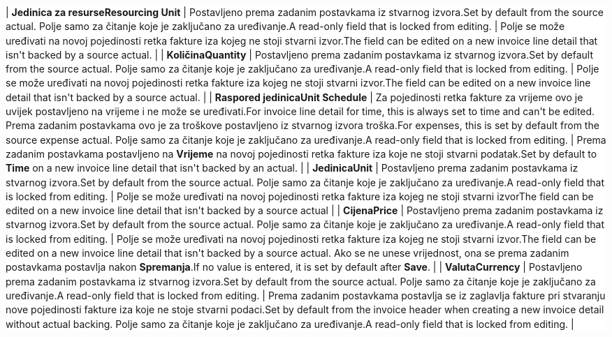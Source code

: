 | <span data-ttu-id="b4cf6-304">**Jedinica za resurse**</span><span class="sxs-lookup"><span data-stu-id="b4cf6-304">**Resourcing Unit**</span></span> | <span data-ttu-id="b4cf6-305">Postavljeno prema zadanim postavkama iz stvarnog izvora.</span><span class="sxs-lookup"><span data-stu-id="b4cf6-305">Set by default from the source actual.</span></span> <span data-ttu-id="b4cf6-306">Polje samo za čitanje koje je zaključano za uređivanje.</span><span class="sxs-lookup"><span data-stu-id="b4cf6-306">A read-only field that is locked from editing.</span></span> | <span data-ttu-id="b4cf6-307">Polje se može uređivati na novoj pojedinosti retka fakture iza kojeg ne stoji stvarni izvor.</span><span class="sxs-lookup"><span data-stu-id="b4cf6-307">The field can be edited on a new invoice line detail that isn't backed by a source actual.</span></span> |
| <span data-ttu-id="b4cf6-308">**Količina**</span><span class="sxs-lookup"><span data-stu-id="b4cf6-308">**Quantity**</span></span> | <span data-ttu-id="b4cf6-309">Postavljeno prema zadanim postavkama iz stvarnog izvora.</span><span class="sxs-lookup"><span data-stu-id="b4cf6-309">Set by default from the source actual.</span></span> <span data-ttu-id="b4cf6-310">Polje samo za čitanje koje je zaključano za uređivanje.</span><span class="sxs-lookup"><span data-stu-id="b4cf6-310">A read-only field that is locked from editing.</span></span> | <span data-ttu-id="b4cf6-311">Polje se može uređivati na novoj pojedinosti retka fakture iza kojeg ne stoji stvarni izvor.</span><span class="sxs-lookup"><span data-stu-id="b4cf6-311">The field can be edited on a new invoice line detail that isn't backed by a source actual.</span></span> |
| <span data-ttu-id="b4cf6-312">**Raspored jedinica**</span><span class="sxs-lookup"><span data-stu-id="b4cf6-312">**Unit Schedule**</span></span> | <span data-ttu-id="b4cf6-313">Za pojedinosti retka fakture za vrijeme ovo je uvijek postavljeno na vrijeme i ne može se uređivati.</span><span class="sxs-lookup"><span data-stu-id="b4cf6-313">For invoice line detail for time, this is always set to time and can't be edited.</span></span> <span data-ttu-id="b4cf6-314">Prema zadanim postavkama ovo je za troškove postavljeno iz stvarnog izvora troška.</span><span class="sxs-lookup"><span data-stu-id="b4cf6-314">For expenses, this is set by default from the source expense actual.</span></span> <span data-ttu-id="b4cf6-315">Polje samo za čitanje koje je zaključano za uređivanje.</span><span class="sxs-lookup"><span data-stu-id="b4cf6-315">A read-only field that is locked from editing.</span></span> | <span data-ttu-id="b4cf6-316">Prema zadanim postavkama postavljeno na **Vrijeme** na novoj pojedinosti retka fakture iza koje ne stoji stvarni podatak.</span><span class="sxs-lookup"><span data-stu-id="b4cf6-316">Set by default to **Time** on a new invoice line detail that isn't backed by an actual.</span></span> |
| <span data-ttu-id="b4cf6-317">**Jedinica**</span><span class="sxs-lookup"><span data-stu-id="b4cf6-317">**Unit**</span></span> | <span data-ttu-id="b4cf6-318">Postavljeno prema zadanim postavkama iz stvarnog izvora.</span><span class="sxs-lookup"><span data-stu-id="b4cf6-318">Set by default from the source actual.</span></span> <span data-ttu-id="b4cf6-319">Polje samo za čitanje koje je zaključano za uređivanje.</span><span class="sxs-lookup"><span data-stu-id="b4cf6-319">A read-only field that is locked from editing.</span></span> | <span data-ttu-id="b4cf6-320">Polje se može uređivati na novoj pojedinosti retka fakture iza kojeg ne stoji stvarni izvor</span><span class="sxs-lookup"><span data-stu-id="b4cf6-320">The field can be edited on a new invoice line detail that isn't backed by a source actual</span></span> |
| <span data-ttu-id="b4cf6-321">**Cijena**</span><span class="sxs-lookup"><span data-stu-id="b4cf6-321">**Price**</span></span> | <span data-ttu-id="b4cf6-322">Postavljeno prema zadanim postavkama iz stvarnog izvora.</span><span class="sxs-lookup"><span data-stu-id="b4cf6-322">Set by default from the source actual.</span></span> <span data-ttu-id="b4cf6-323">Polje samo za čitanje koje je zaključano za uređivanje.</span><span class="sxs-lookup"><span data-stu-id="b4cf6-323">A read-only field that is locked from editing.</span></span> | <span data-ttu-id="b4cf6-324">Polje se može uređivati na novoj pojedinosti retka fakture iza kojeg ne stoji stvarni izvor.</span><span class="sxs-lookup"><span data-stu-id="b4cf6-324">The field can be edited on a new invoice line detail that isn't backed by a source actual.</span></span> <span data-ttu-id="b4cf6-325">Ako se ne unese vrijednost, ona se prema zadanim postavkama postavlja nakon **Spremanja**.</span><span class="sxs-lookup"><span data-stu-id="b4cf6-325">If no value is entered, it is set by default after **Save**.</span></span> |
| <span data-ttu-id="b4cf6-326">**Valuta**</span><span class="sxs-lookup"><span data-stu-id="b4cf6-326">**Currency**</span></span> | <span data-ttu-id="b4cf6-327">Postavljeno prema zadanim postavkama iz stvarnog izvora.</span><span class="sxs-lookup"><span data-stu-id="b4cf6-327">Set by default from the source actual.</span></span> <span data-ttu-id="b4cf6-328">Polje samo za čitanje koje je zaključano za uređivanje.</span><span class="sxs-lookup"><span data-stu-id="b4cf6-328">A read-only field that is locked from editing.</span></span> | <span data-ttu-id="b4cf6-329">Prema zadanim postavkama postavlja se iz zaglavlja fakture pri stvaranju nove pojedinosti fakture iza koje ne stoje stvarni podaci.</span><span class="sxs-lookup"><span data-stu-id="b4cf6-329">Set by default from the invoice header when creating a new invoice detail without actual backing.</span></span>  <span data-ttu-id="b4cf6-330">Polje samo za čitanje koje je zaključano za uređivanje.</span><span class="sxs-lookup"><span data-stu-id="b4cf6-330">A read-only field that is locked from editing.</span></span> |